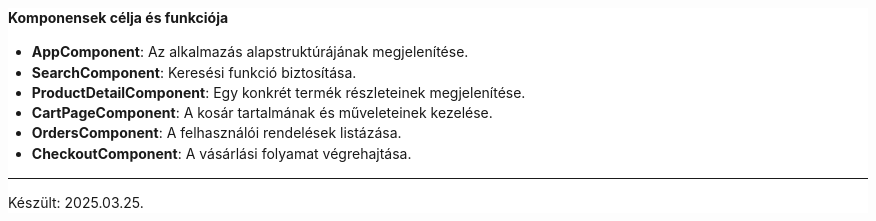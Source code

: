 **Komponensek célja és funkciója**

- **AppComponent**: Az alkalmazás alapstruktúrájának megjelenítése.
- **SearchComponent**: Keresési funkció biztosítása.
- **ProductDetailComponent**: Egy konkrét termék részleteinek megjelenítése.
- **CartPageComponent**: A kosár tartalmának és műveleteinek kezelése.
- **OrdersComponent**: A felhasználói rendelések listázása.
- **CheckoutComponent**: A vásárlási folyamat végrehajtása.

---

Készült: 2025.03.25.